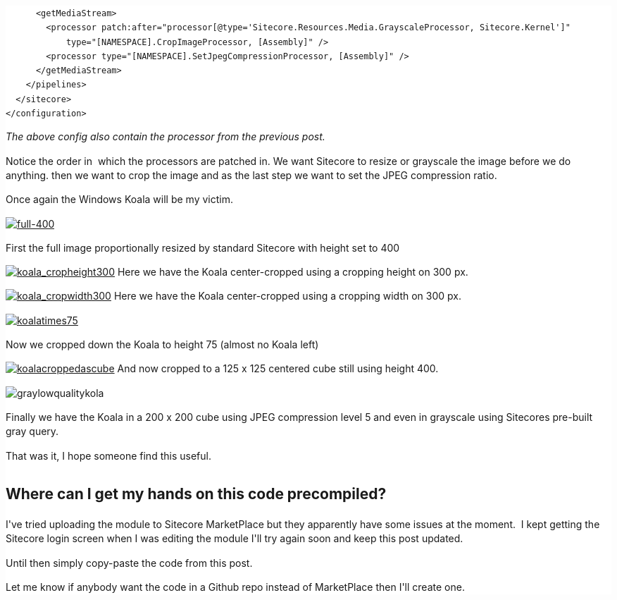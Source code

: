 ```xhtml
      <getMediaStream>
        <processor patch:after="processor[@type='Sitecore.Resources.Media.GrayscaleProcessor, Sitecore.Kernel']"
            type="[NAMESPACE].CropImageProcessor, [Assembly]" />
        <processor type="[NAMESPACE].SetJpegCompressionProcessor, [Assembly]" />
      </getMediaStream>
    </pipelines>
  </sitecore>
</configuration>
```

 _The above config also contain the processor from the previous post._

Notice the order in  which the processors are patched in. We want Sitecore to resize or grayscale the image before we do anything. then we want to crop the image and as the last step we want to set the JPEG compression ratio.

Once again the Windows Koala will be my victim.

[![full-400](/wp-content/uploads/2014/09/full-400.png)](/wp-content/uploads/2014/09/full-400.png)

First the full image proportionally resized by standard Sitecore with height set to 400

[![koala_cropheight300](/wp-content/uploads/2014/09/koala_cropheight300.png)](/wp-content/uploads/2014/09/koala_cropheight300.png) Here we have the Koala center-cropped using a cropping height on 300 px.

[![koala_cropwidth300](/wp-content/uploads/2014/09/koala_cropwidth300.png)](/wp-content/uploads/2014/09/koala_cropwidth300.png) Here we have the Koala center-cropped using a cropping width on 300 px.

[![koalatimes75](/wp-content/uploads/2014/09/koalatimes75.png)](/wp-content/uploads/2014/09/koalatimes75.png)

Now we cropped down the Koala to height 75 (almost no Koala left)

[![koalacroppedascube](/wp-content/uploads/2014/09/koalacroppedascube.png)](/wp-content/uploads/2014/09/koalacroppedascube.png) And now cropped to a 125 x 125 centered cube still using height 400.

![graylowqualitykola](/wp-content/uploads/2014/09/graylowqualitykola.png)

Finally we have the Koala in a 200 x 200 cube using JPEG compression level 5 and even in grayscale using Sitecores pre-built gray query.

That was it, I hope someone find this useful.

## Where can I get my hands on this code precompiled?

I've tried uploading the module to Sitecore MarketPlace but they apparently have some issues at the moment.  I kept getting the Sitecore login screen when I was editing the module I'll try again soon and keep this post updated.

Until then simply copy-paste the code from this post.

Let me know if anybody want the code in a Github repo instead of MarketPlace then I'll create one.
